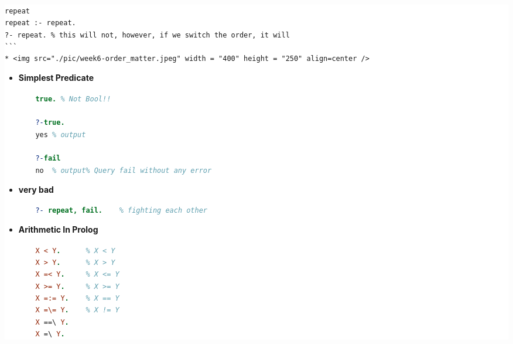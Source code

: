     repeat
    repeat :- repeat.
    ?- repeat. % this will not, however, if we switch the order, it will
    ```
    * <img src="./pic/week6-order_matter.jpeg" width = "400" height = "250" align=center />
* **Simplest Predicate**
    ```Prolog
        true. % Not Bool!!

        ?-true.
        yes % output

        ?-fail
        no  % output% Query fail without any error
    ```

* **very bad**
    ```Prolog
        ?- repeat, fail.    % fighting each other
    ```

* **Arithmetic In Prolog**
    ```Prolog
        X < Y.      % X < Y
        X > Y.      % X > Y
        X =< Y.     % X <= Y
        X >= Y.     % X >= Y
        X =:= Y.    % X == Y
        X =\= Y.    % X != Y
        X ==\ Y.
        X =\ Y. 
    ```
